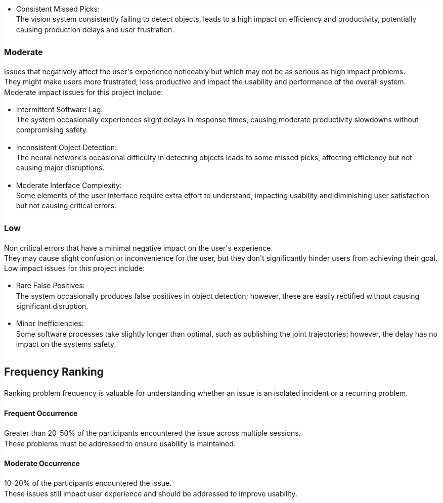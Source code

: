 * Consistent Missed Picks:\
The vision system consistently failing to detect objects, leads to a high impact on efficiency and productivity,
potentially causing production delays and user frustration.


### Moderate
Issues that negatively affect the user's experience noticeably but which may not be as serious as high impact problems.\
They might make users more frustrated, less productive and impact the usability and performance of the overall system.\
Moderate impact issues for this project include:

* Intermittent Software Lag:\
The system occasionally experiences slight delays in response times, causing moderate productivity slowdowns without compromising safety.

* Inconsistent Object Detection:\
The neural network's occasional difficulty in detecting objects leads to some missed picks, affecting efficiency but not causing major disruptions.

* Moderate Interface Complexity:\
Some elements of the user interface require extra effort to understand, impacting usability and diminishing user satisfaction but not causing critical errors.


### Low
Non critical errors that have a minimal negative impact on the user's experience.\
They may cause slight confusion or inconvenience for the user, but they don't significantly hinder users from achieving their goal.\
Low impact issues for this project include:

* Rare False Positives:\
The system occasionally produces false positives in object detection; however, these are easily rectified without causing significant disruption.

* Minor Inefficiencies:\
Some software processes take slightly longer than optimal, such as publishing the joint trajectories; however, the delay has no impact on the systems safety.

<div class="page"/>

## Frequency Ranking
Ranking problem frequency is valuable for understanding whether an issue is an isolated incident or a recurring problem.

#### Frequent Occurrence
Greater than 20-50% of the participants encountered the issue across multiple sessions.\
These problems must be addressed to ensure usability is maintained.

#### Moderate Occurrence
10-20% of the participants encountered the issue.\
These issues still impact user experience and should be addressed to improve usability.
